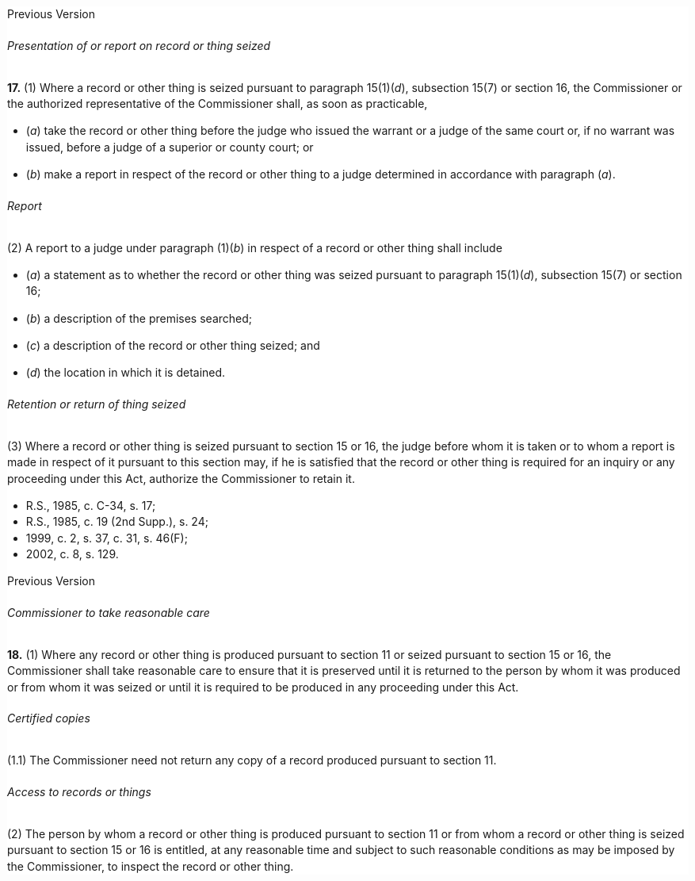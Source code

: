 Previous Version

###### Presentation of or report on record or thing seized

**17.** (1) Where a record or other thing is seized pursuant to paragraph 15(1)(_d_), subsection 15(7) or section 16, the Commissioner or the authorized representative of the Commissioner shall, as soon as practicable,

  * (_a_) take the record or other thing before the judge who issued the warrant or a judge of the same court or, if no warrant was issued, before a judge of a superior or county court; or

  * (_b_) make a report in respect of the record or other thing to a judge determined in accordance with paragraph (_a_).

###### Report

(2) A report to a judge under paragraph (1)(_b_) in respect of a record or other thing shall include

  * (_a_) a statement as to whether the record or other thing was seized pursuant to paragraph 15(1)(_d_), subsection 15(7) or section 16;

  * (_b_) a description of the premises searched;

  * (_c_) a description of the record or other thing seized; and

  * (_d_) the location in which it is detained.

###### Retention or return of thing seized

(3) Where a record or other thing is seized pursuant to section 15 or 16, the judge before whom it is taken or to whom a report is made in respect of it pursuant to this section may, if he is satisfied that the record or other thing is required for an inquiry or any proceeding under this Act, authorize the Commissioner to retain it.

  * R.S., 1985, c. C-34, s. 17;
  * R.S., 1985, c. 19 (2nd Supp.), s. 24;
  * 1999, c. 2, s. 37, c. 31, s. 46(F);
  * 2002, c. 8, s. 129.

Previous Version

###### Commissioner to take reasonable care

**18.** (1) Where any record or other thing is produced pursuant to section 11 or seized pursuant to section 15 or 16, the Commissioner shall take reasonable care to ensure that it is preserved until it is returned to the person by whom it was produced or from whom it was seized or until it is required to be produced in any proceeding under this Act.

###### Certified copies

(1.1) The Commissioner need not return any copy of a record produced pursuant to section 11.

###### Access to records or things

(2) The person by whom a record or other thing is produced pursuant to section 11 or from whom a record or other thing is seized pursuant to section 15 or 16 is entitled, at any reasonable time and subject to such reasonable conditions as may be imposed by the Commissioner, to inspect the record or other thing.
